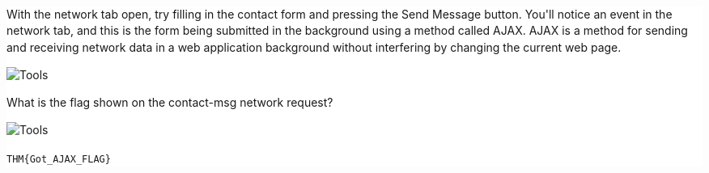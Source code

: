 

With the network tab open, try filling in the contact form and pressing the Send Message button. You'll notice an event in the network tab, and this is the form being submitted in the background using a method called AJAX. AJAX is a method for sending and receiving network data in a web application background without interfering by changing the current web page.

![Tools]({{site.baseurl}}/assets/img/walk-an-app07.png)


What is the flag shown on the contact-msg network request?

![Tools]({{site.baseurl}}/assets/img/walk-an-app08.png)

```
THM{Got_AJAX_FLAG}
```